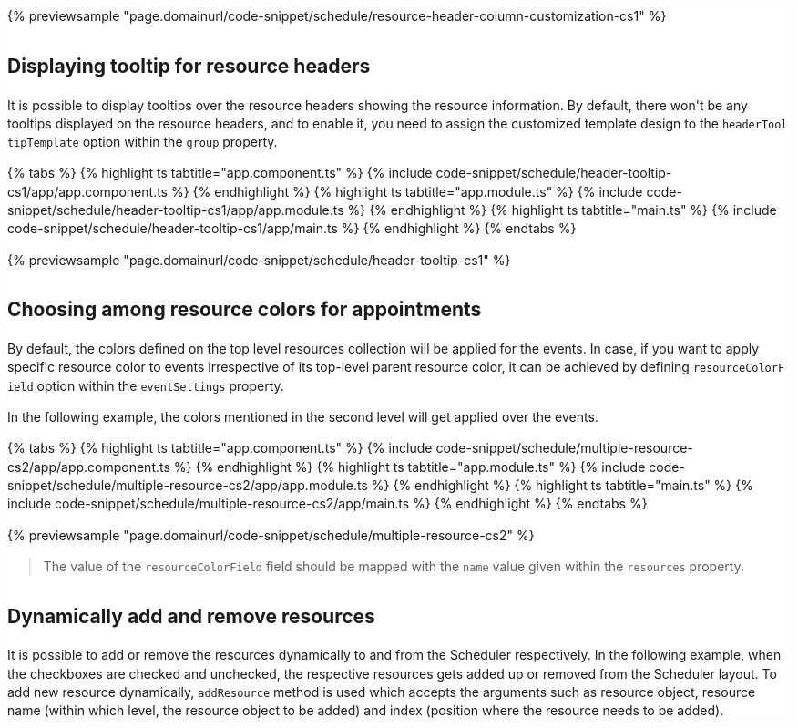 {% previewsample "page.domainurl/code-snippet/schedule/resource-header-column-customization-cs1" %}

## Displaying tooltip for resource headers

It is possible to display tooltips over the resource headers showing the resource information. By default, there won't be any tooltips displayed on the resource headers, and to enable it, you need to assign the customized template design to the `headerTooltipTemplate` option within the `group` property.

{% tabs %}
{% highlight ts tabtitle="app.component.ts" %}
{% include code-snippet/schedule/header-tooltip-cs1/app/app.component.ts %}
{% endhighlight %}
{% highlight ts tabtitle="app.module.ts" %}
{% include code-snippet/schedule/header-tooltip-cs1/app/app.module.ts %}
{% endhighlight %}
{% highlight ts tabtitle="main.ts" %}
{% include code-snippet/schedule/header-tooltip-cs1/app/main.ts %}
{% endhighlight %}
{% endtabs %}
  
{% previewsample "page.domainurl/code-snippet/schedule/header-tooltip-cs1" %}

## Choosing among resource colors for appointments

By default, the colors defined on the top level resources collection will be applied for the events. In case, if you want to apply specific resource color to events irrespective of its top-level parent resource color, it can be achieved by defining `resourceColorField` option within the `eventSettings` property.

In the following example, the colors mentioned in the second level will get applied over the events.

{% tabs %}
{% highlight ts tabtitle="app.component.ts" %}
{% include code-snippet/schedule/multiple-resource-cs2/app/app.component.ts %}
{% endhighlight %}
{% highlight ts tabtitle="app.module.ts" %}
{% include code-snippet/schedule/multiple-resource-cs2/app/app.module.ts %}
{% endhighlight %}
{% highlight ts tabtitle="main.ts" %}
{% include code-snippet/schedule/multiple-resource-cs2/app/main.ts %}
{% endhighlight %}
{% endtabs %}
  
{% previewsample "page.domainurl/code-snippet/schedule/multiple-resource-cs2" %}

> The value of the `resourceColorField` field should be mapped with the `name` value given within the `resources` property.

## Dynamically add and remove resources

It is possible to add or remove the resources dynamically to and from the Scheduler respectively. In the following example, when the checkboxes are checked and unchecked, the respective resources gets added up or removed from the Scheduler layout. To add new resource dynamically, `addResource` method is used which accepts the arguments such as resource object, resource name (within which level, the resource object to be added) and index (position where the resource needs to be added).
